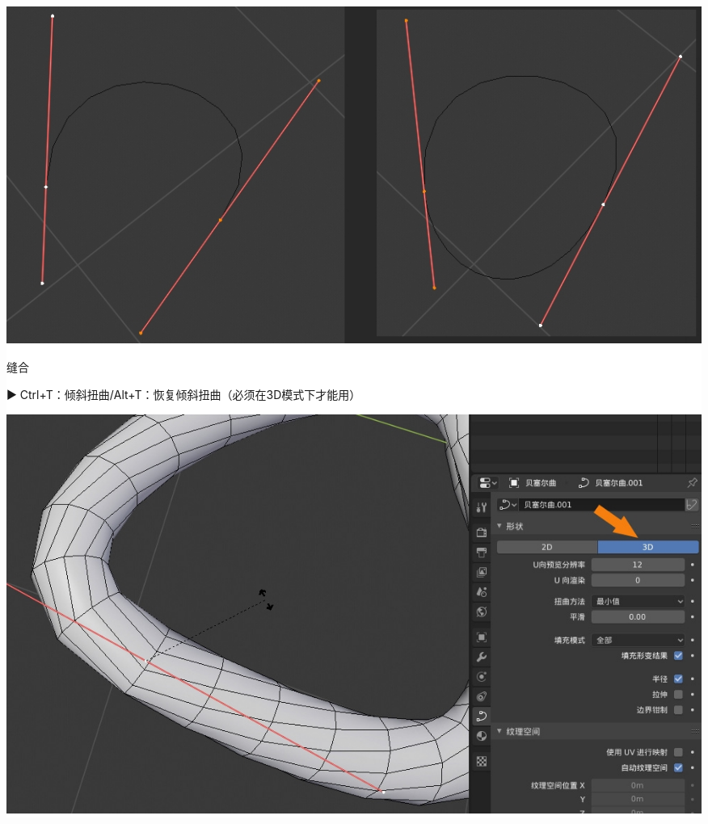  ![img](imgs/13610899-c75d97ffec48defc.jpg) 

缝合

▶ Ctrl+T：倾斜扭曲/Alt+T：恢复倾斜扭曲（必须在3D模式下才能用）

 ![img](imgs/13610899-b15980e7cf093a9c.jpg) 
